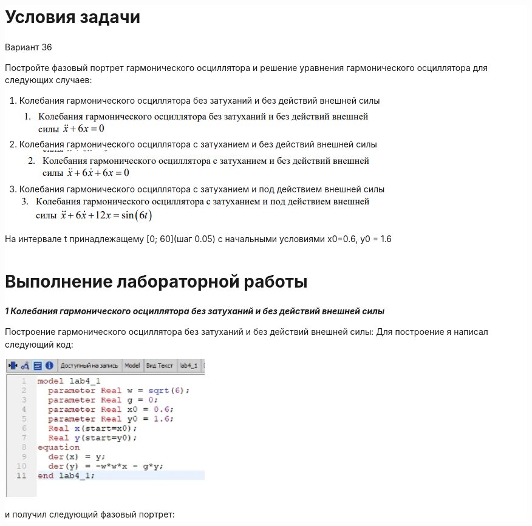 # **Условия задачи**

Вариант 36

Постройте фазовый портрет гармонического осциллятора и решение уравнения
гармонического осциллятора для следующих случаев:

1. Колебания гармонического осциллятора без затуханий и без действий внешней силы
   ![pic2. Для варианта 36 - Колебания гармонического осциллятора без затуханий и без действий внешней](img/pic2_eq1_var36.png "для варианта 36 - Колебания гармонического осциллятора без затуханий и без действий внешней")
2. Колебания гармонического осциллятора c затуханием и без действий внешней силы
   ![pic3. для варианта 36 - Колебания гармонического осциллятора c затуханием и без действий внешней силы](img/pic3_eq2_var36.png "для варианта 36 - Колебания гармонического осциллятора c затуханием и без действий внешней силы")
3. Колебания гармонического осциллятора c затуханием и под действием внешней силы
   ![pic4. для варианта 36 - Колебания гармонического осциллятора c затуханием и под действием внешней силы](img/pic4_eq3_var36.png "для варианта 36 - Колебания гармонического осциллятора c затуханием и под действием внешней силы")

На интервале t принадлежащему [0; 60](шаг 0.05) с начальными условиями x0=0.6, y0 = 1.6

# **Выполнение лабораторной работы**

**_1 Колебания гармонического осциллятора без затуханий и без действий внешней силы_**

Построение гармонического осциллятора без затуханий и без действий внешней силы:
Для построение я написал следующий код:

![pic5. код фаз.портрета без затухание и действий внешних сил](img/code_v1.png "код фаз.портрета без затухание и действий внешних сил")

и получил следующий фазовый портрет:
